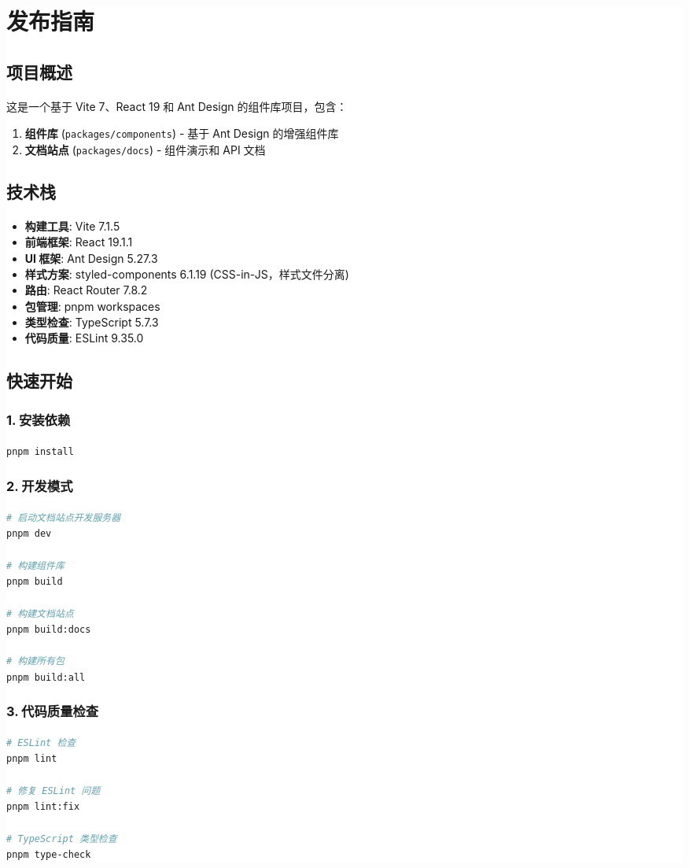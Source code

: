 # 发布指南

## 项目概述

这是一个基于 Vite 7、React 19 和 Ant Design 的组件库项目，包含：

1. **组件库** (`packages/components`) - 基于 Ant Design 的增强组件库
2. **文档站点** (`packages/docs`) - 组件演示和 API 文档

## 技术栈

-   **构建工具**: Vite 7.1.5
-   **前端框架**: React 19.1.1
-   **UI 框架**: Ant Design 5.27.3
-   **样式方案**: styled-components 6.1.19 (CSS-in-JS，样式文件分离)
-   **路由**: React Router 7.8.2
-   **包管理**: pnpm workspaces
-   **类型检查**: TypeScript 5.7.3
-   **代码质量**: ESLint 9.35.0

## 快速开始

### 1. 安装依赖

```bash
pnpm install
```

### 2. 开发模式

```bash
# 启动文档站点开发服务器
pnpm dev

# 构建组件库
pnpm build

# 构建文档站点
pnpm build:docs

# 构建所有包
pnpm build:all
```

### 3. 代码质量检查

```bash
# ESLint 检查
pnpm lint

# 修复 ESLint 问题
pnpm lint:fix

# TypeScript 类型检查
pnpm type-check
```
